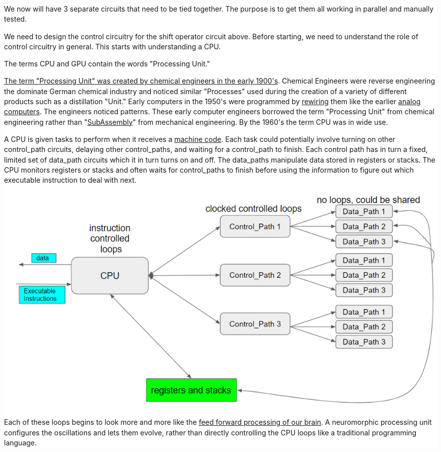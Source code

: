 We now will have 3 separate circuits that need to be tied together. The purpose is to get them all working in parallel and manually tested.

We need to design the control circuitry for the shift operator circuit above. Before starting, we need to understand the role of control circuitry in general. This starts with understanding a CPU. 

The terms CPU and GPU contain the words "Processing Unit." 

[The term "Processing Unit" was created by chemical engineers in the early 1900's](https://en.wikipedia.org/wiki/History_of_chemical_engineering#Definitions). Chemical Engineers were reverse engineering the dominate German chemical industry and noticed similar "Processes" used during the creation of a variety of different products such as a distillation "Unit." Early computers in the 1950's were programmed by [rewiring](https://en.wikipedia.org/wiki/Central_processing_unit) them like the earlier [analog computers](https://en.wikipedia.org/wiki/Analog_computer#Electronic_analog_computers). The engineers noticed patterns. These early computer engineers borrowed the term  "Processing Unit" from chemical engineering rather than "[SubAssembly](https://en.wikipedia.org/wiki/Product_structure_modeling#Example)" from mechanical engineering. By the 1960's the term CPU was in wide use. 

A CPU is given tasks to perform when it receives a [machine code](https://en.wikipedia.org/wiki/Machine_code). Each task could potentially involve turning on other control_path circuits, delaying other control_paths, and waiting for a control_path to finish. Each control path has in turn a fixed, limited set of data_path circuits which it in turn turns on and off. The data_paths manipulate data stored in registers or stacks. The CPU monitors registers or stacks and often waits for control_paths to finish before using the information to figure out which executable instruction to deal with next. 

![1553512144891](assets/1553512144891.png)

Each of these loops begins to look more and more like the [feed forward processing of our brain](https://en.wikipedia.org/wiki/Feed_forward_(control)#Physiological_feed-forward_system). A neuromorphic processing unit configures the oscillations and lets them evolve, rather than directly controlling the CPU loops like a traditional programming language. 
